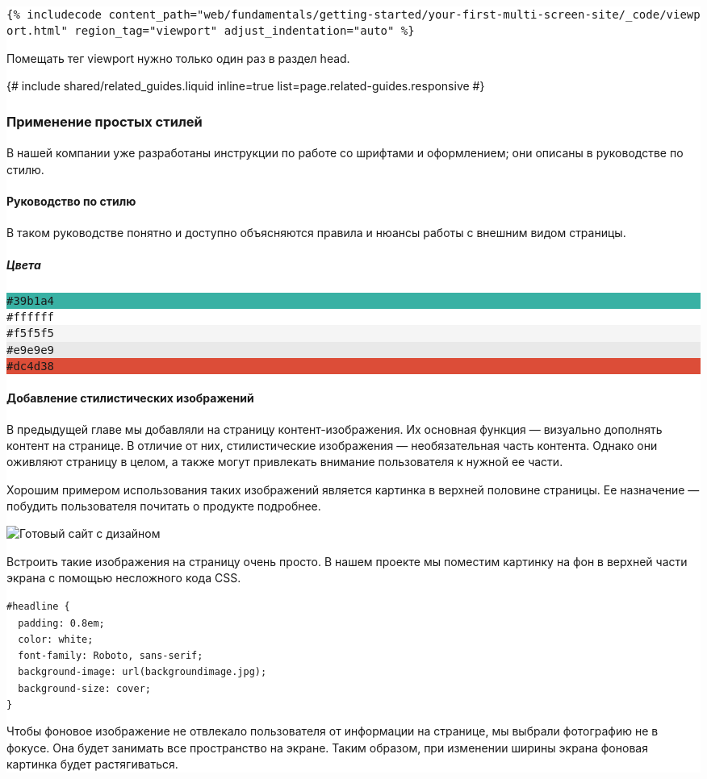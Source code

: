 <pre class="prettyprint">
{% includecode content_path="web/fundamentals/getting-started/your-first-multi-screen-site/_code/viewport.html" region_tag="viewport" adjust_indentation="auto" %}
</pre>

Помещать тег viewport нужно только один раз в раздел head.

{# include shared/related_guides.liquid inline=true list=page.related-guides.responsive #}

### Применение простых стилей

В нашей компании уже разработаны инструкции по работе со шрифтами и оформлением; они описаны в руководстве по стилю.

#### Руководство по стилю

В таком руководстве понятно и доступно объясняются правила и нюансы работы с внешним видом страницы.

##### Цвета

<div class="styles" style="font-family: monospace;">
  <div style="background-color: #39b1a4">#39b1a4</div>
  <div style="background-color: white">#ffffff</div>
  <div style="background-color: #f5f5f5">#f5f5f5</div>

  <div style="background-color: #e9e9e9">#e9e9e9</div>
  <div style="background-color: #dc4d38">#dc4d38</div>
</div>

#### Добавление стилистических изображений

В предыдущей главе мы добавляли на страницу контент-изображения. Их основная функция — визуально дополнять контент на странице. В отличие от них, стилистические изображения — необязательная часть контента. Однако они оживляют страницу в целом, а также могут привлекать внимание пользователя к нужной ее части.

Хорошим примером использования таких изображений является картинка в верхней половине страницы. Ее назначение — побудить пользователя почитать о продукте подробнее.


  <img  src="images/narrowsite.png" alt="Готовый сайт с дизайном">


Встроить такие изображения на страницу очень просто. В нашем проекте мы поместим картинку на фон в верхней части экрана с помощью несложного кода CSS.


    #headline {
      padding: 0.8em;
      color: white;
      font-family: Roboto, sans-serif;
      background-image: url(backgroundimage.jpg);
      background-size: cover;
    }
    

Чтобы фоновое изображение не отвлекало пользователя от информации на странице, мы выбрали фотографию не в фокусе. Она будет занимать все пространство на экране. Таким образом, при изменении ширины экрана фоновая картинка будет растягиваться.
